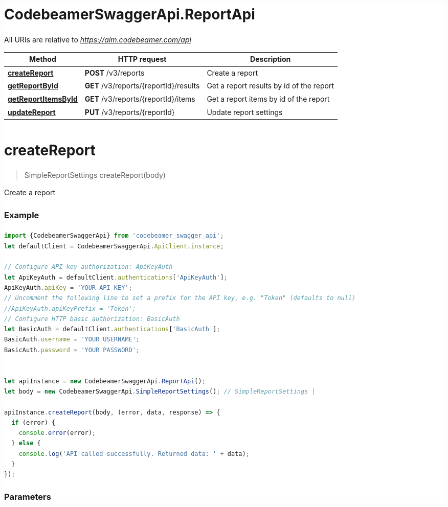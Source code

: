 # CodebeamerSwaggerApi.ReportApi

All URIs are relative to *https://alm.codebeamer.com/api*

Method | HTTP request | Description
------------- | ------------- | -------------
[**createReport**](ReportApi.md#createReport) | **POST** /v3/reports | Create a report
[**getReportById**](ReportApi.md#getReportById) | **GET** /v3/reports/{reportId}/results | Get a report results by id of the report
[**getReportItemsById**](ReportApi.md#getReportItemsById) | **GET** /v3/reports/{reportId}/items | Get a report items by id of the report
[**updateReport**](ReportApi.md#updateReport) | **PUT** /v3/reports/{reportId} | Update report settings

<a name="createReport"></a>
# **createReport**
> SimpleReportSettings createReport(body)

Create a report

### Example
```javascript
import {CodebeamerSwaggerApi} from 'codebeamer_swagger_api';
let defaultClient = CodebeamerSwaggerApi.ApiClient.instance;

// Configure API key authorization: ApiKeyAuth
let ApiKeyAuth = defaultClient.authentications['ApiKeyAuth'];
ApiKeyAuth.apiKey = 'YOUR API KEY';
// Uncomment the following line to set a prefix for the API key, e.g. "Token" (defaults to null)
//ApiKeyAuth.apiKeyPrefix = 'Token';
// Configure HTTP basic authorization: BasicAuth
let BasicAuth = defaultClient.authentications['BasicAuth'];
BasicAuth.username = 'YOUR USERNAME';
BasicAuth.password = 'YOUR PASSWORD';


let apiInstance = new CodebeamerSwaggerApi.ReportApi();
let body = new CodebeamerSwaggerApi.SimpleReportSettings(); // SimpleReportSettings | 

apiInstance.createReport(body, (error, data, response) => {
  if (error) {
    console.error(error);
  } else {
    console.log('API called successfully. Returned data: ' + data);
  }
});
```

### Parameters
